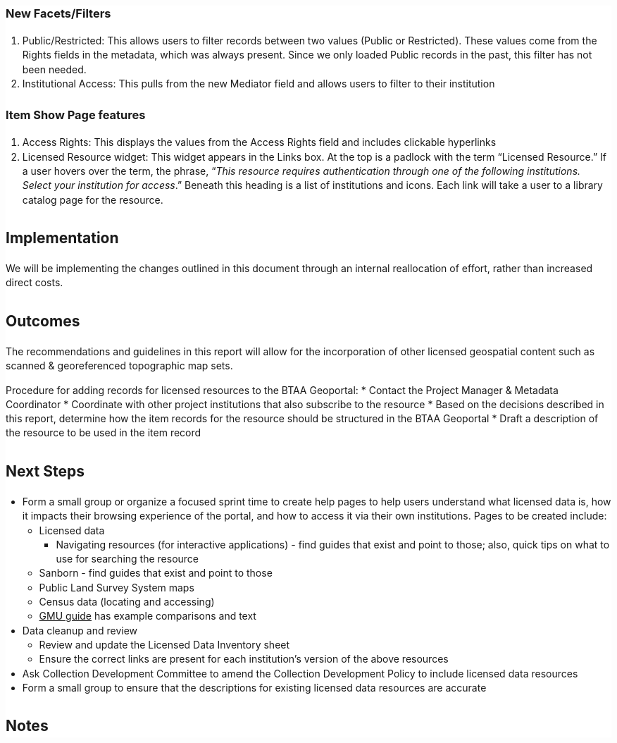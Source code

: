 ### New Facets/Filters

1. Public/Restricted: This allows users to filter records between two values (Public or Restricted). These values come from the Rights fields in the metadata, which was always present. Since we only loaded Public records in the past, this filter has not been needed.
2. Institutional Access: This pulls from the new Mediator field and allows users to filter to their institution

### Item Show Page features

1. Access Rights: This displays the values from the Access Rights field and includes clickable hyperlinks
2. Licensed Resource widget: This widget appears in the Links box. At the top is a padlock with the term “Licensed Resource.” If a user hovers over the term, the phrase, “_This resource requires authentication through one of the following institutions. Select your institution for access_.” Beneath this heading is a list of institutions and icons. Each link will take a user to a library catalog page for the resource.

## Implementation

We will be implementing the changes outlined in this document through an internal reallocation of effort, rather than increased direct costs.

## Outcomes

The recommendations and guidelines in this report will allow for the incorporation of other licensed geospatial content such as scanned & georeferenced topographic map sets.

Procedure for adding records for licensed resources to the BTAA Geoportal:
    * Contact the Project Manager & Metadata Coordinator 
    * Coordinate with other project institutions that also subscribe to the resource
    * Based on the decisions described in this report, determine how the item records for the resource should be structured in the BTAA Geoportal
    * Draft a description of the resource to be used in the item record


## Next Steps

* Form a small group or organize a focused sprint time to create help pages to help users understand what licensed data is, how it impacts their browsing experience of the portal, and how to access it via their own institutions. Pages to be created include: 
    * Licensed data
        * Navigating resources (for interactive applications) - find guides that exist and point to those; also, quick tips on what to use for searching the resource
    * Sanborn - find guides that exist and point to those
    * Public Land Survey System maps
    * Census data (locating and accessing)
    * [GMU guide](https://infoguides.gmu.edu/data-visualization/tools#s-lg-box-19027769) has example comparisons and text
* Data cleanup and review 
    * Review and update the Licensed Data Inventory sheet
    * Ensure the correct links are present for each institution’s version of the above resources
* Ask Collection Development Committee to amend the Collection Development Policy to include licensed data resources
* Form a small group to ensure that the descriptions for existing licensed data resources are accurate

## Notes

[^1]:
    Landscan from Eastview, SimplyAnalytics from Geographic Research Inc., fire insurance maps from Proquest and FIMO, PolicyMap from The Reinvestment Fund, and Social Explorer from Social Explorer Company.
